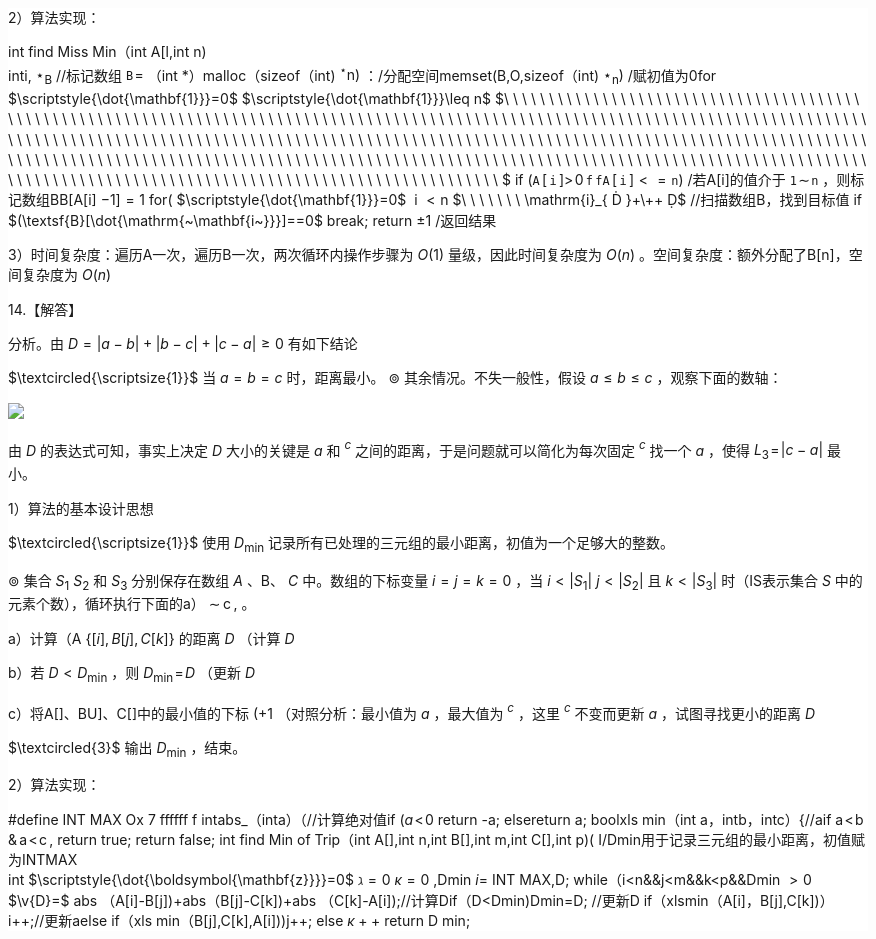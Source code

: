 2）算法实现：  

int find Miss Min（int A[l,int n)  
inti, $\star_{\mathsf{B}}$ //标记数组 $\mathtt{B}\!=$ （int \*）malloc（sizeof（int) ${}^{\star}\mathrm{n})$ ：/分配空间memset(B,O,sizeof（int) $\star_{\mathrm{n}})$ /赋初值为0for  $\scriptstyle{\dot{\mathbf{1}}}=0$   $\scriptstyle{\dot{\mathbf{1}}}\leq n$   $\ \ \ \ \ \ \ \ \ \ \ \ \ \ \ \ \ \ \ \ \ \ \ \ \ \ \ \ \ \ \ \ \ \ \ \ \ \ \ \ \ \ \ \ \ \ \ \ \ \ \ \ \ \ \ \ \ \ \ \ \ \ \ \ \ \ \ \ \ \ \ \ \ \ \ \ \ \ \ \ \ \ \ \ \ \ \ \ \ \ \ \ \ \ \ \ \ \ \ \ \ \ \ \ \ \ \ \ \ \ \ \ \ \ \ \ \ \ \ \ \ \ \ \ \ \ \ \ \ \ \ \ \ \ \ \ \ \ \ \ \ \ \ \ \ \ \ \ \ \ \ \ \ \ \ \ \ \ \ \ \ \ \ \ \ \ \ \ \ \ \ \ \ \ \ \ \ \ \ \ \ \ \ \ \ \ \ \ \ \ \ \ \ \ \ \ \ \ \ \ \ \ \ \ \ \ \ \ \ \ \ \ \ \ \ \ \ \ \ \ \ \ \ \ \ \ \ \ \ \ \ \ \ \ \ \ \ \ \ \ \ \ \ \ \ \ \ \ \ \ \ \ \ \ \ \ \ \ \ \ \ \ \ \ \ \ \ \ \ \ \ \ \ \ \ \ \ \ \ \ \ \ \ \ \ \ \ \ \ \ \ \ \ \ \ \ \ \ \ \ \ \ \ \ \ \ \ \ \ \ \ \ \ \ \ \ \ \ \ \ \ \ \ \ \ \ \ \ \ \ \ \ \ \ \ \ \ \ \ \ \ \ \ \ \ \ \ \ \ \ \ \ \ \ \ \ \ \ \ \ \ \ \ \ \ \ \ \ \ \ \ \ \ \ \ \ \ \ \ \ \ \ \ \$  if $(\mathtt{A}\,[\,\mathtt{i}\,]>\!0\,\mathtt{f}\,\mathtt{f}\mathtt{A}\,[\,\mathtt{i}\,]<=\mathtt{n})$ /若A[i]的值介于 $\mathtt{1}\!\sim\!\mathtt{n}$ ，则标记数组BB[A[i]  $-1]=1$  for(  $\scriptstyle{\dot{\mathbf{1}}}=0$   $\scriptstyle{\mathrm{~i~}}<{\mathrm{n}}$   $\ \ \ \ \ \ \ \mathrm{i}_{ Ḋ }+\++ Ḍ$  //扫描数组B，找到目标值 if  $(\textsf{B}[\dot{\mathrm{~\mathbf{i~}}}]==0$  break; return $\pm1$ /返回结果  

3）时间复杂度：遍历A一次，遍历B一次，两次循环内操作步骤为 $O(1)$ 量级，因此时间复杂度为 $O(n)$ 。空间复杂度：额外分配了B[n]，空间复杂度为 $O(n)$  

14.【解答】  

分析。由 $D=\left|a-b\right|+\left|b-c\right|+\left|c-a\right|\geq0$ 有如下结论  

$\textcircled{\scriptsize{1}}$ 当 $a=b=c$ 时，距离最小。 $\circledcirc$ 其余情况。不失一般性，假设 $\scriptstyle a\leqslant b\leqslant c$ ，观察下面的数轴：  

![](https://cdn-mineru.openxlab.org.cn/model-mineru/prod/6d6964726b38ffa443e58331e9e888368e3ccb0103edcae2ddb0866240cdc33b.jpg)  

由 $D$ 的表达式可知，事实上决定 $D$ 大小的关键是 $a$ 和 $^c$ 之间的距离，于是问题就可以简化为每次固定 $^c$ 找一个 $a$ ，使得 $L_{3}\!=\!\left|c-a\right|$ 最小。  

1）算法的基本设计思想  

$\textcircled{\scriptsize{1}}$ 使用 $D_{\mathrm{min}}$ 记录所有已处理的三元组的最小距离，初值为一个足够大的整数。  

$\circledcirc$ 集合 $S_{1}$  $S_{2}$ 和 $S_{3}$ 分别保存在数组 $A$ 、B、 $C$ 中。数组的下标变量 $i=j=k=0$ ，当 $i<|S_{1}|$  $j<|S_{2}|$ 且 $k<|S_{3}|$ 时（IS表示集合 $S$ 中的元素个数），循环执行下面的a） $\sim\!\!\mathrm{c}\,,$ 。  

a）计算（A $\{[i],B[j],C[k]\}$ 的距离 $D$ （计算 $D$  

b）若  $D<D_{\mathrm{min}}$  ，则  $D_{\mathrm{min}}\!=\!D$  （更新  $D$  

c）将A[]、BU]、C[]中的最小值的下标 $\scriptstyle{(+1}$ （对照分析：最小值为 $a$ ，最大值为 $^c$ ，这里 $^c$ 不变而更新 $a$ ，试图寻找更小的距离 $D$  

$\textcircled{3}$ 输出 $D_{\mathrm{min}}$ ，结束。  

2）算法实现：  

#define INT MAX Ox 7 ffffff f intabs_（inta）（//计算绝对值if  $(a\!<\!0$  return -a; elsereturn a; boolxls min（int a，intb，intc）{//aif  $\mathsf{a}\!<\!\mathsf{b}\,\&\,\mathsf{a}\!<\!\mathsf{c}\,,$  return true; return false; int find Min of Trip（int A[],int n,int B[],int m,int C[],int p)( I/Dmin用于记录三元组的最小距离，初值赋为INTMAX  
int  $\scriptstyle{\dot{\boldsymbol{\mathbf{z}}}}=0$   $\gimel=0$   $\kappa{=}0$  ,Dmin  $\scriptstyle{i=}$  INT MAX,D; while（i<n&&j<m&&k<p&&Dmin  ${>}0$   $\v{D}=$ abs （A[i]-B[j])+abs（B[j]-C[k])+abs （C[k]-A[i]);//计算Dif（D<Dmin)Dmin=D; //更新D if（xlsmin（A[i]，B[j],C[k])）i++;//更新aelse if（xls min（B[j],C[k],A[i]))j++; else  $\kappa++$  return D min;  
